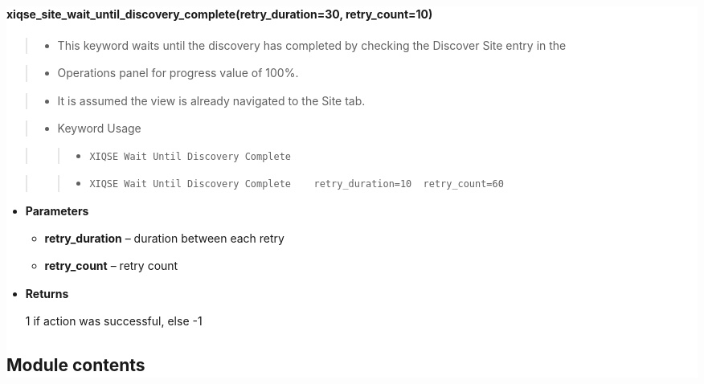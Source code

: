 

#### xiqse_site_wait_until_discovery_complete(retry_duration=30, retry_count=10)
> 
> * This keyword waits until the discovery has completed by checking the Discover Site entry in the


> * Operations panel for progress value of 100%.


> * It is assumed the view is already navigated to the Site tab.


> * Keyword Usage

> > 
> > * `XIQSE Wait Until Discovery Complete`


> > * `XIQSE Wait Until Discovery Complete    retry_duration=10  retry_count=60`


* **Parameters**

    
    * **retry_duration** – duration between each retry


    * **retry_count** – retry count



* **Returns**

    1 if action was successful, else -1


## Module contents
